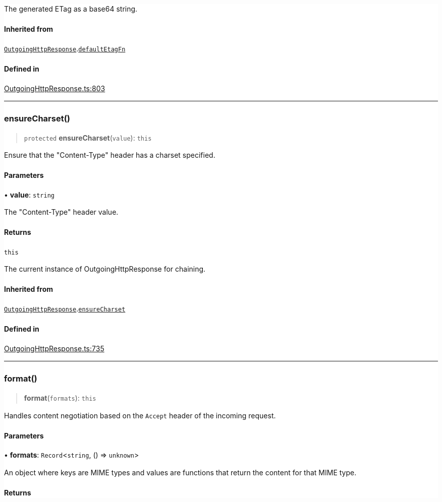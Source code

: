 The generated ETag as a base64 string.

#### Inherited from

[`OutgoingHttpResponse`](../../OutgoingHttpResponse/classes/OutgoingHttpResponse.md).[`defaultEtagFn`](../../OutgoingHttpResponse/classes/OutgoingHttpResponse.md#defaultetagfn)

#### Defined in

[OutgoingHttpResponse.ts:803](https://github.com/stonemjs/http-core/blob/6c1adf9f449733e34ff7f08818342bd019b968a7/src/OutgoingHttpResponse.ts#L803)

***

### ensureCharset()

> `protected` **ensureCharset**(`value`): `this`

Ensure that the "Content-Type" header has a charset specified.

#### Parameters

• **value**: `string`

The "Content-Type" header value.

#### Returns

`this`

The current instance of OutgoingHttpResponse for chaining.

#### Inherited from

[`OutgoingHttpResponse`](../../OutgoingHttpResponse/classes/OutgoingHttpResponse.md).[`ensureCharset`](../../OutgoingHttpResponse/classes/OutgoingHttpResponse.md#ensurecharset)

#### Defined in

[OutgoingHttpResponse.ts:735](https://github.com/stonemjs/http-core/blob/6c1adf9f449733e34ff7f08818342bd019b968a7/src/OutgoingHttpResponse.ts#L735)

***

### format()

> **format**(`formats`): `this`

Handles content negotiation based on the `Accept` header of the incoming request.

#### Parameters

• **formats**: `Record`\<`string`, () => `unknown`\>

An object where keys are MIME types and values are functions that return the content for that MIME type.

#### Returns
